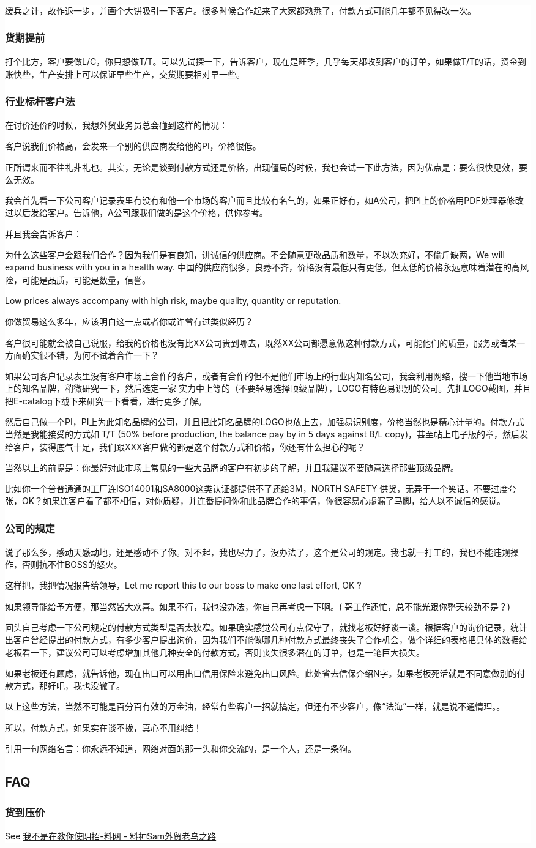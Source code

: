 缓兵之计，故作退一步，并画个大饼吸引一下客户。很多时候合作起来了大家都熟悉了，付款方式可能几年都不见得改一次。

### 货期提前

打个比方，客户要做L/C，你只想做T/T。可以先试探一下，告诉客户，现在是旺季，几乎每天都收到客户的订单，如果做T/T的话，资金到账快些，生产安排上可以保证早些生产，交货期要相对早一些。

###  行业标杆客户法

在讨价还价的时候，我想外贸业务员总会碰到这样的情况：

客户说我们价格高，会发来一个别的供应商发给他的PI，价格很低。

正所谓来而不往礼非礼也。其实，无论是谈到付款方式还是价格，出现僵局的时候，我也会试一下此方法，因为优点是：要么很快见效，要么无效。

我会首先看一下公司客户记录表里有没有和他一个市场的客户而且比较有名气的，如果正好有，如A公司，把PI上的价格用PDF处理器修改过以后发给客户。告诉他，A公司跟我们做的是这个价格，供你参考。

并且我会告诉客户：

为什么这些客户会跟我们合作？因为我们是有良知，讲诚信的供应商。不会随意更改品质和数量，不以次充好，不偷斤缺两，We will expand business with you in a health way.  中国的供应商很多，良莠不齐，价格没有最低只有更低。但太低的价格永远意味着潜在的高风险，可能是品质，可能是数量，信誉。

Low prices always accompany with high risk, maybe quality, quantity or reputation.

你做贸易这么多年，应该明白这一点或者你或许曾有过类似经历？

客户很可能就会被自己说服，给我的价格也没有比XX公司贵到哪去，既然XX公司都愿意做这种付款方式，可能他们的质量，服务或者某一方面确实很不错，为何不试着合作一下？

如果公司客户记录表里没有客户市场上合作的客户，或者有合作的但不是他们市场上的行业内知名公司，我会利用网络，搜一下他当地市场上的知名品牌，稍微研究一下，然后选定一家  实力中上等的（不要轻易选择顶级品牌），LOGO有特色易识别的公司。先把LOGO截图，并且把E-catalog下载下来研究一下看看，进行更多了解。

然后自己做一个PI，PI上为此知名品牌的公司，并且把此知名品牌的LOGO也放上去，加强易识别度，价格当然也是精心计量的。付款方式当然是我能接受的方式如 T/T (50% before production, the balance pay by in 5 days against B/L copy)，甚至帖上电子版的章，然后发给客户，装得底气十足，我们跟XXX客户做的都是这个付款方式和价格，你还有什么担心的呢？

当然以上的前提是：你最好对此市场上常见的一些大品牌的客户有初步的了解，并且我建议不要随意选择那些顶级品牌。

比如你一个普普通通的工厂连ISO14001和SA8000这类认证都提供不了还给3M，NORTH SAFETY 供货，无异于一个笑话。不要过度夸张，OK？如果连客户看了都不相信，对你质疑，并连番提问你和此品牌合作的事情，你很容易心虚漏了马脚，给人以不诚信的感觉。

### 公司的规定

说了那么多，感动天感动地，还是感动不了你。对不起，我也尽力了，没办法了，这个是公司的规定。我也就一打工的，我也不能违规操作，否则抗不住BOSS的怒火。

这样把，我把情况报告给领导，Let me report this to our boss to make one last effort, OK ?

如果领导能给予方便，那当然皆大欢喜。如果不行，我也没办法，你自己再考虑一下啊。( 哥工作还忙，总不能光跟你整天较劲不是？)

回头自己考虑一下公司规定的付款方式类型是否太狭窄。如果确实感觉公司有点保守了，就找老板好好谈一谈。根据客户的询价记录，统计出客户曾经提出的付款方式，有多少客户提出询价，因为我们不能做哪几种付款方式最终丧失了合作机会，做个详细的表格把具体的数据给老板看一下，建议公司可以考虑增加其他几种安全的付款方式，否则丧失很多潜在的订单，也是一笔巨大损失。

如果老板还有顾虑，就告诉他，现在出口可以用出口信用保险来避免出口风险。此处省去信保介绍N字。如果老板死活就是不同意做别的付款方式，那好吧，我也没辙了。

以上这些方法，当然不可能是百分百有效的万金油，经常有些客户一招就搞定，但还有不少客户，像“法海”一样，就是说不通情理。。

所以，付款方式，如果实在谈不拢，真心不用纠结！

引用一句网络名言：你永远不知道，网络对面的那一头和你交流的，是一个人，还是一条狗。

## FAQ

### 货到压价

See [我不是在教你使阴招-料网 - 料神Sam外贸老鸟之路](http://www.liaosam.com/not-teaching-you-tricks.html)